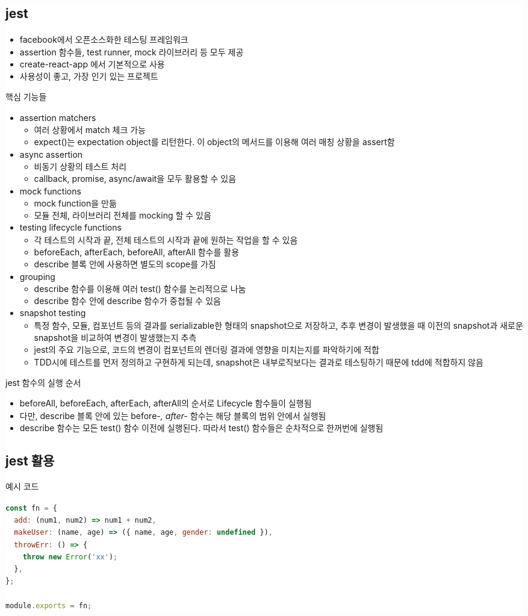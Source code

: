 ## jest

- facebook에서 오픈소스화한 테스팅 프레임워크
- assertion 함수들, test runner, mock 라이브러리 등 모두 제공
- create-react-app 에서 기본적으로 사용
- 사용성이 좋고, 가장 인기 있는 프로젝트

핵심 기능들

- assertion matchers
  - 여러 상황에서 match 체크 가능
  - expect()는 expectation object를 리턴한다. 이 object의 메서드를 이용해 여러 매칭 상황을 assert함
- async assertion
  - 비동기 상황의 테스트 처리
  - callback, promise, async/await을 모두 활용할 수 있음
- mock functions
  - mock function을 만듦
  - 모듈 전체, 라이브러리 전체를 mocking 할 수 있음
- testing lifecycle functions
  - 각 테스트의 시작과 끝, 전체 테스트의 시작과 끝에 원하는 작업을 할 수 있음
  - beforeEach, afterEach, beforeAll, afterAll 함수를 활용
  - describe 블록 안에 사용하면 별도의 scope를 가짐
- grouping
  - describe 함수를 이용해 여러 test() 함수를 논리적으로 나눔
  - describe 함수 안에 describe 함수가 중첩될 수 있음
- snapshot testing
  - 특정 함수, 모듈, 컴포넌트 등의 결과를 serializable한 형태의 snapshot으로 저장하고, 추후 변경이 발생했을 때 이전의 snapshot과 새로운 snapshot을 비교하여 변경이 발생했는지 추측
  - jest의 주요 기능으로, 코드의 변경이 컴포넌트의 렌더링 결과에 영향을 미치는지를 파악하기에 적합
  - TDD시에 테스트를 먼저 정의하고 구현하게 되는데, snapshot은 내부로직보다는 결과로 테스팅하기 때문에 tdd에 적합하지 않음

jest 함수의 실행 순서

- beforeAll, beforeEach, afterEach, afterAll의 순서로 Lifecycle 함수들이 실행됨
- 다만, describe 블록 안에 있는 before-_, after-_ 함수는 해당 블록의 범위 안에서 실행됨
- describe 함수는 모든 test() 함수 이전에 실행된다. 따라서 test() 함수들은 순차적으로 한꺼번에 실행됨

## jest 활용

예시 코드

```jsx
const fn = {
  add: (num1, num2) => num1 + num2,
  makeUser: (name, age) => ({ name, age, gender: undefined }),
  throwErr: () => {
    throw new Error('xx');
  },
};

module.exports = fn;
```
